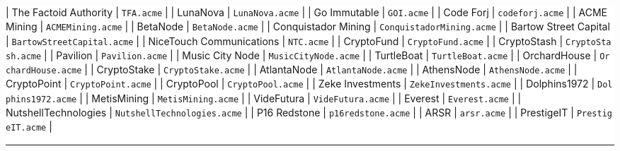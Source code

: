 | The Factoid Authority    | `TFA.acme`                  |
| LunaNova                 | `LunaNova.acme`             |
| Go Immutable             | `GOI.acme`                  |
| Code Forj                | `codeforj.acme`             |
| ACME Mining              | `ACMEMining.acme`           |
| BetaNode                 | `BetaNode.acme`             |
| Conquistador Mining      | `ConquistadorMining.acme`   |
| Bartow Street Capital    | `BartowStreetCapital.acme`  |
| NiceTouch Communications | `NTC.acme`                  |
| CryptoFund               | `CryptoFund.acme`           |
| CryptoStash              | `CryptoStash.acme`          |
| Pavilion                 | `Pavilion.acme`             |
| Music City Node          | `MusicCityNode.acme`        |
| TurtleBoat               | `TurtleBoat.acme`           |
| OrchardHouse             | `OrchardHouse.acme`         |
| CryptoStake              | `CryptoStake.acme`          |
| AtlantaNode              | `AtlantaNode.acme`          |
| AthensNode               | `AthensNode.acme`           |
| CryptoPoint              | `CryptoPoint.acme`          |
| CryptoPool               | `CryptoPool.acme`           |
| Zeke Investments         | `ZekeInvestments.acme`      |
| Dolphins1972             | `Dolphins1972.acme`         |
| MetisMining              | `MetisMining.acme`          |
| VideFutura               | `VideFutura.acme`           |
| Everest                  | `Everest.acme`              |
| NutshellTechnologies     | `NutshellTechnologies.acme` |
| P16 Redstone             | `p16redstone.acme`          |
| ARSR                     | `arsr.acme`                 |
| PrestigeIT               | `PrestigeIT.acme`           |

****
